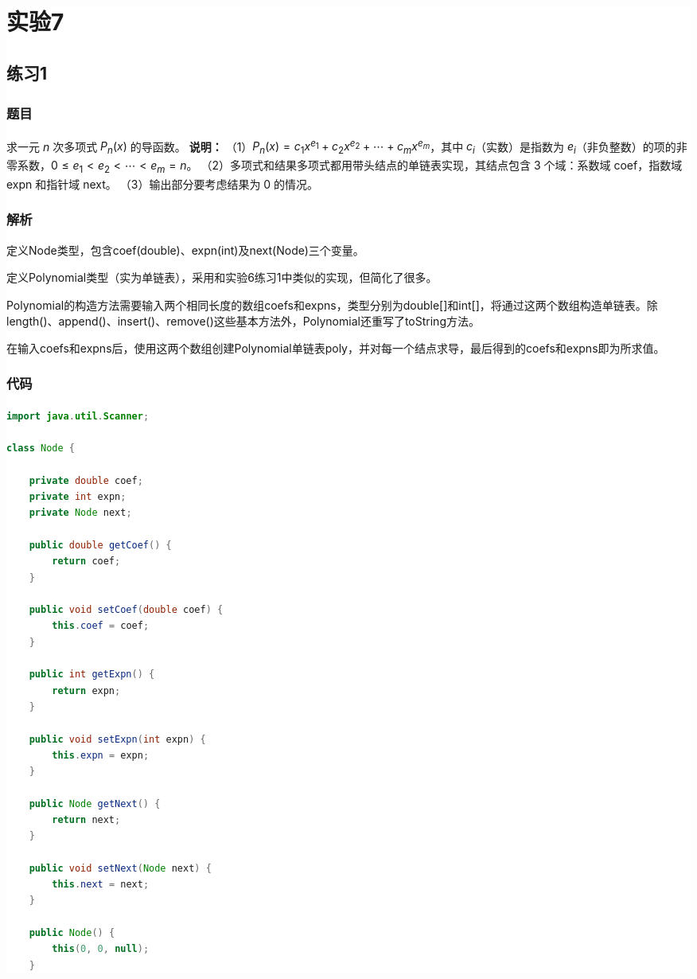 # 实验7

## 练习1

### 题目

求一元 $n$ 次多项式 $P_n(x)$ 的导函数。 
**说明：** 
（1）$P_n(x)=c_1x^{e_1}+c_2x^{e_2}+\cdots+c_mx^{e_m}$，其中 $c_i$（实数）是指数为 $e_i$（非负整数）的项的非零系数，$0≤e_1<e_2<\cdots<e_m=n$。 
（2）多项式和结果多项式都用带头结点的单链表实现，其结点包含 3 个域：系数域 coef，指数域 expn 和指针域 next。 
（3）输出部分要考虑结果为 0 的情况。

### 解析

定义Node类型，包含coef(double)、expn(int)及next(Node)三个变量。

定义Polynomial类型（实为单链表），采用和实验6练习1中类似的实现，但简化了很多。

Polynomial的构造方法需要输入两个相同长度的数组coefs和expns，类型分别为double[]和int[]，将通过这两个数组构造单链表。除length()、append()、insert()、remove()这些基本方法外，Polynomial还重写了toString方法。

在输入coefs和expns后，使用这两个数组创建Polynomial单链表poly，并对每一个结点求导，最后得到的coefs和expns即为所求值。

### 代码

```java
import java.util.Scanner;

class Node {

    private double coef;
    private int expn;
    private Node next;

    public double getCoef() {
        return coef;
    }

    public void setCoef(double coef) {
        this.coef = coef;
    }

    public int getExpn() {
        return expn;
    }

    public void setExpn(int expn) {
        this.expn = expn;
    }

    public Node getNext() {
        return next;
    }

    public void setNext(Node next) {
        this.next = next;
    }

    public Node() {
        this(0, 0, null);
    }

```